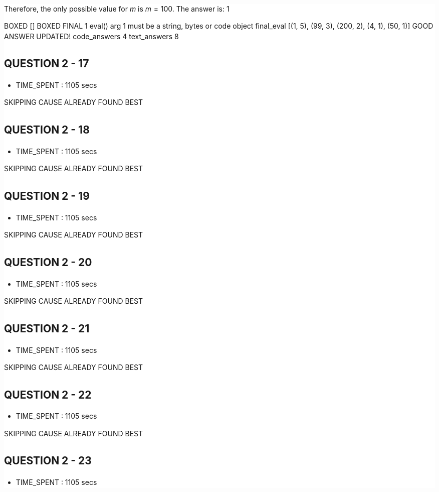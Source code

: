 Therefore, the only possible value for $m$ is $m = 100$.
The answer is: $1$

BOXED []
BOXED FINAL 1
eval() arg 1 must be a string, bytes or code object final_eval
[(1, 5), (99, 3), (200, 2), (4, 1), (50, 1)]
GOOD ANSWER UPDATED!
code_answers 4 text_answers 8



## QUESTION 2 - 17 
- TIME_SPENT : 1105 secs

SKIPPING CAUSE ALREADY FOUND BEST



## QUESTION 2 - 18 
- TIME_SPENT : 1105 secs

SKIPPING CAUSE ALREADY FOUND BEST



## QUESTION 2 - 19 
- TIME_SPENT : 1105 secs

SKIPPING CAUSE ALREADY FOUND BEST



## QUESTION 2 - 20 
- TIME_SPENT : 1105 secs

SKIPPING CAUSE ALREADY FOUND BEST



## QUESTION 2 - 21 
- TIME_SPENT : 1105 secs

SKIPPING CAUSE ALREADY FOUND BEST



## QUESTION 2 - 22 
- TIME_SPENT : 1105 secs

SKIPPING CAUSE ALREADY FOUND BEST



## QUESTION 2 - 23 
- TIME_SPENT : 1105 secs
